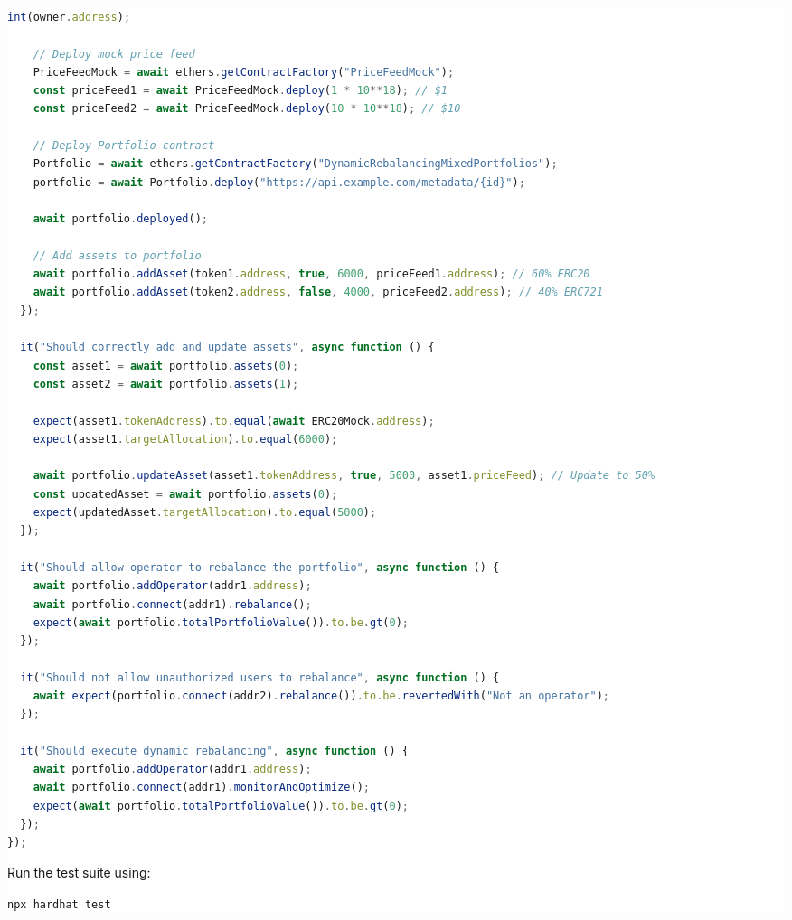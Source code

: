```javascript
int(owner.address);

    // Deploy mock price feed
    PriceFeedMock = await ethers.getContractFactory("PriceFeedMock");
    const priceFeed1 = await PriceFeedMock.deploy(1 * 10**18); // $1
    const priceFeed2 = await PriceFeedMock.deploy(10 * 10**18); // $10

    // Deploy Portfolio contract
    Portfolio = await ethers.getContractFactory("DynamicRebalancingMixedPortfolios");
    portfolio = await Portfolio.deploy("https://api.example.com/metadata/{id}");

    await portfolio.deployed();

    // Add assets to portfolio
    await portfolio.addAsset(token1.address, true, 6000, priceFeed1.address); // 60% ERC20
    await portfolio.addAsset(token2.address, false, 4000, priceFeed2.address); // 40% ERC721
  });

  it("Should correctly add and update assets", async function () {
    const asset1 = await portfolio.assets(0);
    const asset2 = await portfolio.assets(1);

    expect(asset1.tokenAddress).to.equal(await ERC20Mock.address);
    expect(asset1.targetAllocation).to.equal(6000);

    await portfolio.updateAsset(asset1.tokenAddress, true, 5000, asset1.priceFeed); // Update to 50%
    const updatedAsset = await portfolio.assets(0);
    expect(updatedAsset.targetAllocation).to.equal(5000);
  });

  it("Should allow operator to rebalance the portfolio", async function () {
    await portfolio.addOperator(addr1.address);
    await portfolio.connect(addr1).rebalance();
    expect(await portfolio.totalPortfolioValue()).to.be.gt(0);
  });

  it("Should not allow unauthorized users to rebalance", async function () {
    await expect(portfolio.connect(addr2).rebalance()).to.be.revertedWith("Not an operator");
  });

  it("Should execute dynamic rebalancing", async function () {
    await portfolio.addOperator(addr1.address);
    await portfolio.connect(addr1).monitorAndOptimize();
    expect(await portfolio.totalPortfolioValue()).to.be.gt(0);
  });
});
```

Run the test suite using:
```bash
npx hardhat test
```
